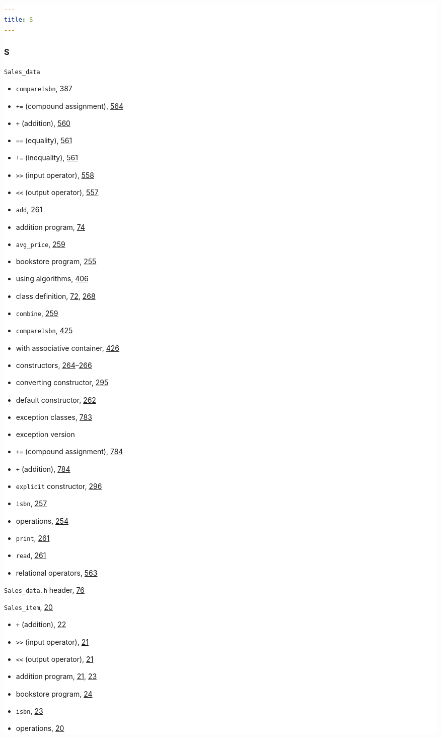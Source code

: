 ```yaml
---
title: S
---
```


<h3>S</h3>
<p><code>Sales_data</code></p>
<ul><li><p><code>compareIsbn</code>, <a href="100-10.3._customizing_operations.html#filepos2525318">387</a></p></li><li><p><code>+=</code> (compound assignment), <a href="133-14.4._assignment_operators.html#filepos3616357">564</a></p></li><li><p><code>+</code> (addition), <a href="131-14.2._input_and_output_operators.html#filepos3593451">560</a></p></li><li><p><code>==</code> (equality), <a href="132-14.3._arithmetic_and_relational_operators.html#filepos3599248">561</a></p></li><li><p><code>!=</code> (inequality), <a href="132-14.3._arithmetic_and_relational_operators.html#filepos3599248">561</a></p></li><li><p><code>&gt;&gt;</code> (input operator), <a href="131-14.2._input_and_output_operators.html#filepos3582567">558</a></p></li><li><p><code>&lt;&lt;</code> (output operator), <a href="131-14.2._input_and_output_operators.html#filepos3576721">557</a></p></li><li><p><code>add</code>, <a href="073-7.1._defining_abstract_data_types.html#filepos1793028">261</a></p></li><li><p>addition program, <a href="026-2.6._defining_our_own_data_structures.html#filepos585630">74</a></p></li><li><p><code>avg_price</code>, <a href="073-7.1._defining_abstract_data_types.html#filepos1780381">259</a></p></li><li><p>bookstore program, <a href="073-7.1._defining_abstract_data_types.html#filepos1750685">255</a></p></li><li><p>using algorithms, <a href="101-10.4._revisiting_iterators.html#filepos2644645">406</a></p></li><li><p>class definition, <a href="025-2.5._dealing_with_types.html#filepos574381">72</a>, <a href="074-7.2._access_control_and_encapsulation.html#filepos1833420">268</a></p></li><li><p><code>combine</code>, <a href="073-7.1._defining_abstract_data_types.html#filepos1780381">259</a></p></li><li><p><code>compareIsbn</code>, <a href="108-11.2._overview_of_the_associative_containers.html#filepos2752458">425</a></p></li><li><p>with associative container, <a href="108-11.2._overview_of_the_associative_containers.html#filepos2758977">426</a></p></li><li><p>constructors, <a href="073-7.1._defining_abstract_data_types.html#filepos1810987">264</a>–<a href="073-7.1._defining_abstract_data_types.html#filepos1821542">266</a></p></li><li><p>converting constructor, <a href="077-7.5._constructors_revisited.html#filepos1990805">295</a></p></li><li><p>default constructor, <a href="073-7.1._defining_abstract_data_types.html#filepos1798940">262</a></p></li><li><p>exception classes, <a href="171-18.1._exception_handling.html#filepos4920228">783</a></p></li><li><p>exception version</p></li><li><p><code>+=</code> (compound assignment), <a href="171-18.1._exception_handling.html#filepos4922219">784</a></p></li><li><p><code>+</code> (addition), <a href="171-18.1._exception_handling.html#filepos4922219">784</a></p></li><li><p><code>explicit</code> constructor, <a href="077-7.5._constructors_revisited.html#filepos1999723">296</a></p></li><li><p><code>isbn</code>, <a href="073-7.1._defining_abstract_data_types.html#filepos1766208">257</a></p></li><li><p>operations, <a href="072-chapter_7._classes.html#filepos1743863">254</a></p></li><li><p><code>print</code>, <a href="073-7.1._defining_abstract_data_types.html#filepos1793028">261</a></p></li><li><p><code>read</code>, <a href="073-7.1._defining_abstract_data_types.html#filepos1793028">261</a></p></li><li><p>relational operators, <a href="132-14.3._arithmetic_and_relational_operators.html#filepos3609993">563</a></p></li></ul>

<p><code>Sales_data.h</code> header, <a href="026-2.6._defining_our_own_data_structures.html#filepos598683">76</a></p>
<p><code>Sales_item</code>, <a href="015-1.5._introducing_classes.html#filepos222198">20</a></p>
<ul><li><p><code>+</code> (addition), <a href="015-1.5._introducing_classes.html#filepos232620">22</a></p></li><li><p><code>&gt;&gt;</code> (input operator), <a href="015-1.5._introducing_classes.html#filepos227686">21</a></p></li><li><p><code>&lt;&lt;</code> (output operator), <a href="015-1.5._introducing_classes.html#filepos227686">21</a></p></li><li><p>addition program, <a href="015-1.5._introducing_classes.html#filepos227686">21</a>, <a href="015-1.5._introducing_classes.html#filepos237549">23</a></p></li><li><p>bookstore program, <a href="015-1.5._introducing_classes.html#filepos243116">24</a></p></li><li><p><code>isbn</code>, <a href="015-1.5._introducing_classes.html#filepos237549">23</a></p></li><li><p>operations, <a href="015-1.5._introducing_classes.html#filepos222198">20</a></p></li></ul>
